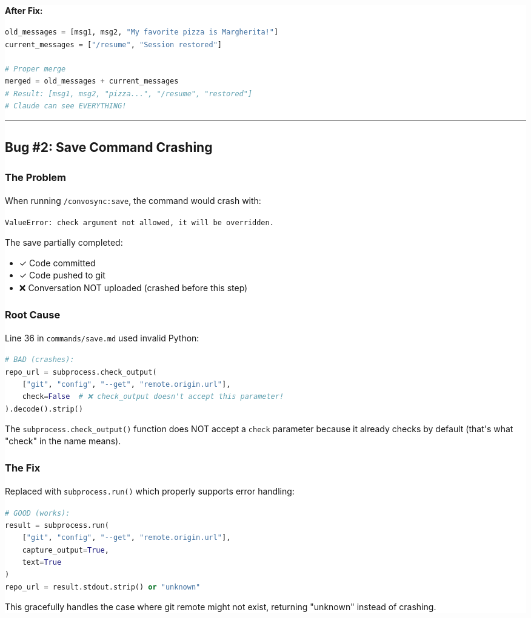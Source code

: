 **After Fix:**
```python
old_messages = [msg1, msg2, "My favorite pizza is Margherita!"]
current_messages = ["/resume", "Session restored"]

# Proper merge
merged = old_messages + current_messages
# Result: [msg1, msg2, "pizza...", "/resume", "restored"]
# Claude can see EVERYTHING!
```

---

## Bug #2: Save Command Crashing

### The Problem
When running `/convosync:save`, the command would crash with:
```
ValueError: check argument not allowed, it will be overridden.
```

The save partially completed:
- ✓ Code committed
- ✓ Code pushed to git
- ❌ Conversation NOT uploaded (crashed before this step)

### Root Cause
Line 36 in `commands/save.md` used invalid Python:

```python
# BAD (crashes):
repo_url = subprocess.check_output(
    ["git", "config", "--get", "remote.origin.url"],
    check=False  # ❌ check_output doesn't accept this parameter!
).decode().strip()
```

The `subprocess.check_output()` function does NOT accept a `check` parameter because it already checks by default (that's what "check" in the name means).

### The Fix
Replaced with `subprocess.run()` which properly supports error handling:

```python
# GOOD (works):
result = subprocess.run(
    ["git", "config", "--get", "remote.origin.url"],
    capture_output=True,
    text=True
)
repo_url = result.stdout.strip() or "unknown"
```

This gracefully handles the case where git remote might not exist, returning "unknown" instead of crashing.
